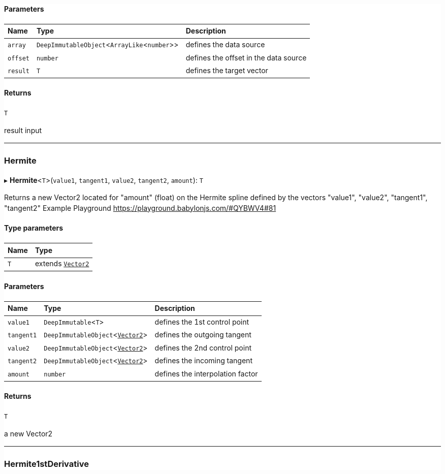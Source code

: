 #### Parameters

| Name | Type | Description |
| :------ | :------ | :------ |
| `array` | `DeepImmutableObject`\<`ArrayLike`\<`number`\>\> | defines the data source |
| `offset` | `number` | defines the offset in the data source |
| `result` | `T` | defines the target vector |

#### Returns

`T`

result input

___

### Hermite

▸ **Hermite**\<`T`\>(`value1`, `tangent1`, `value2`, `tangent2`, `amount`): `T`

Returns a new Vector2 located for "amount" (float) on the Hermite spline defined by the vectors "value1", "value2", "tangent1", "tangent2"
Example Playground https://playground.babylonjs.com/#QYBWV4#81

#### Type parameters

| Name | Type |
| :------ | :------ |
| `T` | extends [`Vector2`](Vector2.md) |

#### Parameters

| Name | Type | Description |
| :------ | :------ | :------ |
| `value1` | `DeepImmutable`\<`T`\> | defines the 1st control point |
| `tangent1` | `DeepImmutableObject`\<[`Vector2`](Vector2.md)\> | defines the outgoing tangent |
| `value2` | `DeepImmutableObject`\<[`Vector2`](Vector2.md)\> | defines the 2nd control point |
| `tangent2` | `DeepImmutableObject`\<[`Vector2`](Vector2.md)\> | defines the incoming tangent |
| `amount` | `number` | defines the interpolation factor |

#### Returns

`T`

a new Vector2

___

### Hermite1stDerivative
